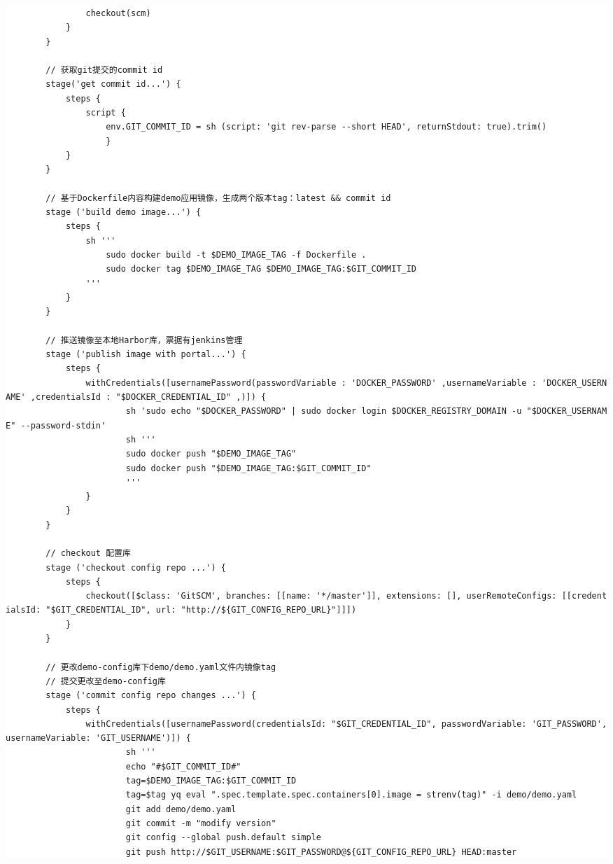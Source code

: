 ```text
                checkout(scm)
            }
        }
        
        // 获取git提交的commit id
        stage('get commit id...') {
            steps {
                script {
                    env.GIT_COMMIT_ID = sh (script: 'git rev-parse --short HEAD', returnStdout: true).trim()
                    }   
            }
        }

        // 基于Dockerfile内容构建demo应用镜像，生成两个版本tag：latest && commit id
        stage ('build demo image...') {
            steps {
                sh '''
                    sudo docker build -t $DEMO_IMAGE_TAG -f Dockerfile .
                    sudo docker tag $DEMO_IMAGE_TAG $DEMO_IMAGE_TAG:$GIT_COMMIT_ID
                '''
            }
        }

        // 推送镜像至本地Harbor库，票据有jenkins管理
        stage ('publish image with portal...') {
            steps {
                withCredentials([usernamePassword(passwordVariable : 'DOCKER_PASSWORD' ,usernameVariable : 'DOCKER_USERNAME' ,credentialsId : "$DOCKER_CREDENTIAL_ID" ,)]) {
                        sh 'sudo echo "$DOCKER_PASSWORD" | sudo docker login $DOCKER_REGISTRY_DOMAIN -u "$DOCKER_USERNAME" --password-stdin'
                        sh '''
                        sudo docker push "$DEMO_IMAGE_TAG"
                        sudo docker push "$DEMO_IMAGE_TAG:$GIT_COMMIT_ID"
                        '''
                }
            }
        }

        // checkout 配置库
        stage ('checkout config repo ...') {
            steps {
                checkout([$class: 'GitSCM', branches: [[name: '*/master']], extensions: [], userRemoteConfigs: [[credentialsId: "$GIT_CREDENTIAL_ID", url: "http://${GIT_CONFIG_REPO_URL}"]]])
            }
        }

        // 更改demo-config库下demo/demo.yaml文件内镜像tag
        // 提交更改至demo-config库
        stage ('commit config repo changes ...') {
            steps {
                withCredentials([usernamePassword(credentialsId: "$GIT_CREDENTIAL_ID", passwordVariable: 'GIT_PASSWORD', usernameVariable: 'GIT_USERNAME')]) {
                        sh '''
                        echo "#$GIT_COMMIT_ID#"
                        tag=$DEMO_IMAGE_TAG:$GIT_COMMIT_ID
                        tag=$tag yq eval ".spec.template.spec.containers[0].image = strenv(tag)" -i demo/demo.yaml
                        git add demo/demo.yaml
                        git commit -m "modify version"
                        git config --global push.default simple
                        git push http://$GIT_USERNAME:$GIT_PASSWORD@${GIT_CONFIG_REPO_URL} HEAD:master 
```